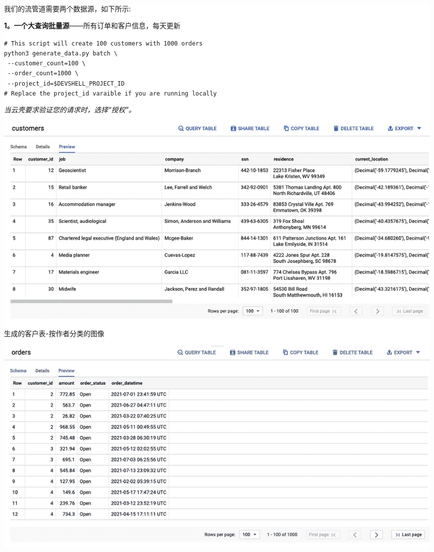 我们的流管道需要两个数据源，如下所示:

**1。一个大查询批量源**——所有订单和客户信息，每天更新

```
# This script will create 100 customers with 1000 orders
python3 generate_data.py batch \
 --customer_count=100 \
 --order_count=1000 \
 --project_id=$DEVSHELL_PROJECT_ID
# Replace the project_id varaible if you are running locally
```

*当云壳要求验证您的请求时，选择“授权”。*

![](img/359275265c798e70dedf25d26956a5ec.png)

生成的客户表-按作者分类的图像

![](img/070b46c7907744a9279fff8453a3c75c.png)
